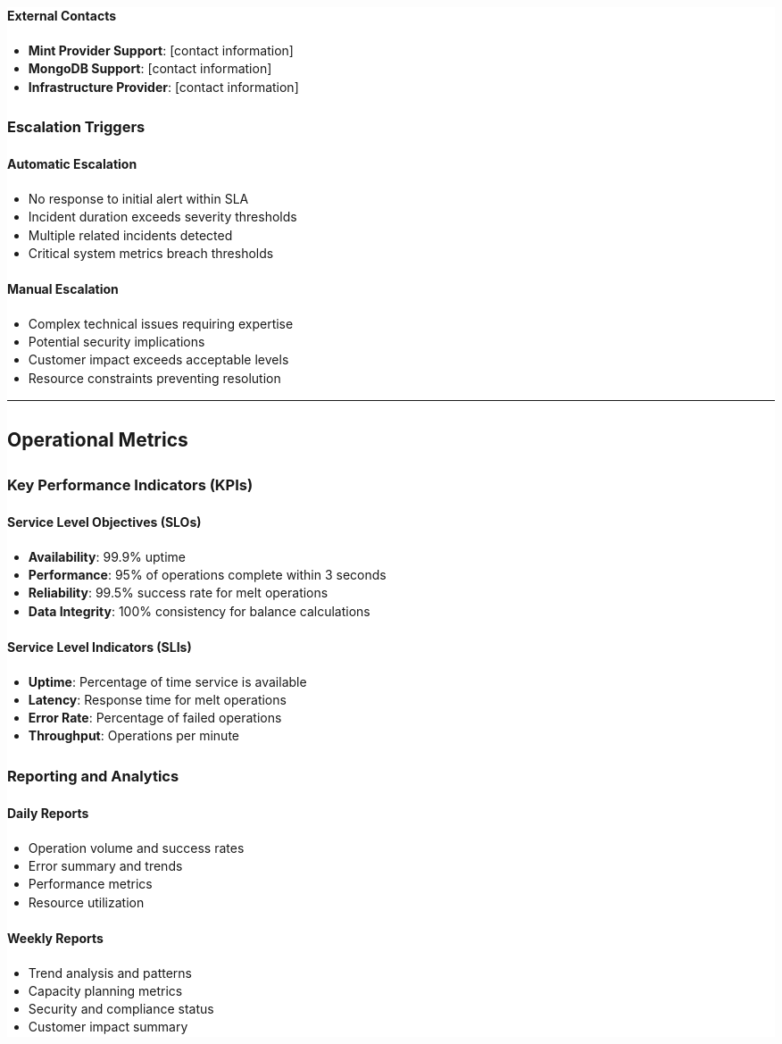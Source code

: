 #### External Contacts
- **Mint Provider Support**: [contact information]
- **MongoDB Support**: [contact information]
- **Infrastructure Provider**: [contact information]

### Escalation Triggers

#### Automatic Escalation
- No response to initial alert within SLA
- Incident duration exceeds severity thresholds
- Multiple related incidents detected
- Critical system metrics breach thresholds

#### Manual Escalation
- Complex technical issues requiring expertise
- Potential security implications
- Customer impact exceeds acceptable levels
- Resource constraints preventing resolution

---

## Operational Metrics

### Key Performance Indicators (KPIs)

#### Service Level Objectives (SLOs)
- **Availability**: 99.9% uptime
- **Performance**: 95% of operations complete within 3 seconds
- **Reliability**: 99.5% success rate for melt operations
- **Data Integrity**: 100% consistency for balance calculations

#### Service Level Indicators (SLIs)
- **Uptime**: Percentage of time service is available
- **Latency**: Response time for melt operations
- **Error Rate**: Percentage of failed operations
- **Throughput**: Operations per minute

### Reporting and Analytics

#### Daily Reports
- Operation volume and success rates
- Error summary and trends
- Performance metrics
- Resource utilization

#### Weekly Reports
- Trend analysis and patterns
- Capacity planning metrics
- Security and compliance status
- Customer impact summary
